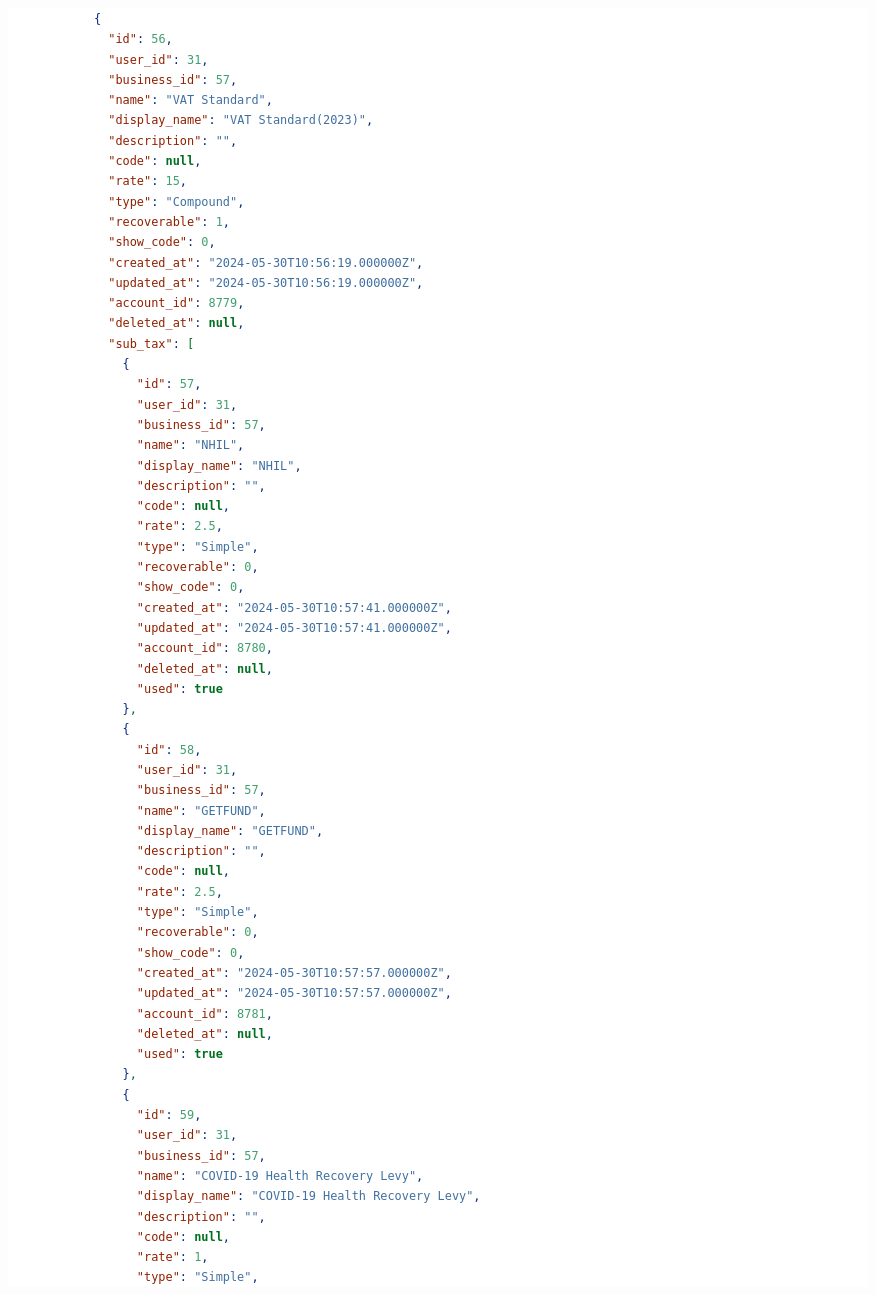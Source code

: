 ```json
            {
              "id": 56,
              "user_id": 31,
              "business_id": 57,
              "name": "VAT Standard",
              "display_name": "VAT Standard(2023)",
              "description": "",
              "code": null,
              "rate": 15,
              "type": "Compound",
              "recoverable": 1,
              "show_code": 0,
              "created_at": "2024-05-30T10:56:19.000000Z",
              "updated_at": "2024-05-30T10:56:19.000000Z",
              "account_id": 8779,
              "deleted_at": null,
              "sub_tax": [
                {
                  "id": 57,
                  "user_id": 31,
                  "business_id": 57,
                  "name": "NHIL",
                  "display_name": "NHIL",
                  "description": "",
                  "code": null,
                  "rate": 2.5,
                  "type": "Simple",
                  "recoverable": 0,
                  "show_code": 0,
                  "created_at": "2024-05-30T10:57:41.000000Z",
                  "updated_at": "2024-05-30T10:57:41.000000Z",
                  "account_id": 8780,
                  "deleted_at": null,
                  "used": true
                },
                {
                  "id": 58,
                  "user_id": 31,
                  "business_id": 57,
                  "name": "GETFUND",
                  "display_name": "GETFUND",
                  "description": "",
                  "code": null,
                  "rate": 2.5,
                  "type": "Simple",
                  "recoverable": 0,
                  "show_code": 0,
                  "created_at": "2024-05-30T10:57:57.000000Z",
                  "updated_at": "2024-05-30T10:57:57.000000Z",
                  "account_id": 8781,
                  "deleted_at": null,
                  "used": true
                },
                {
                  "id": 59,
                  "user_id": 31,
                  "business_id": 57,
                  "name": "COVID-19 Health Recovery Levy",
                  "display_name": "COVID-19 Health Recovery Levy",
                  "description": "",
                  "code": null,
                  "rate": 1,
                  "type": "Simple",
```